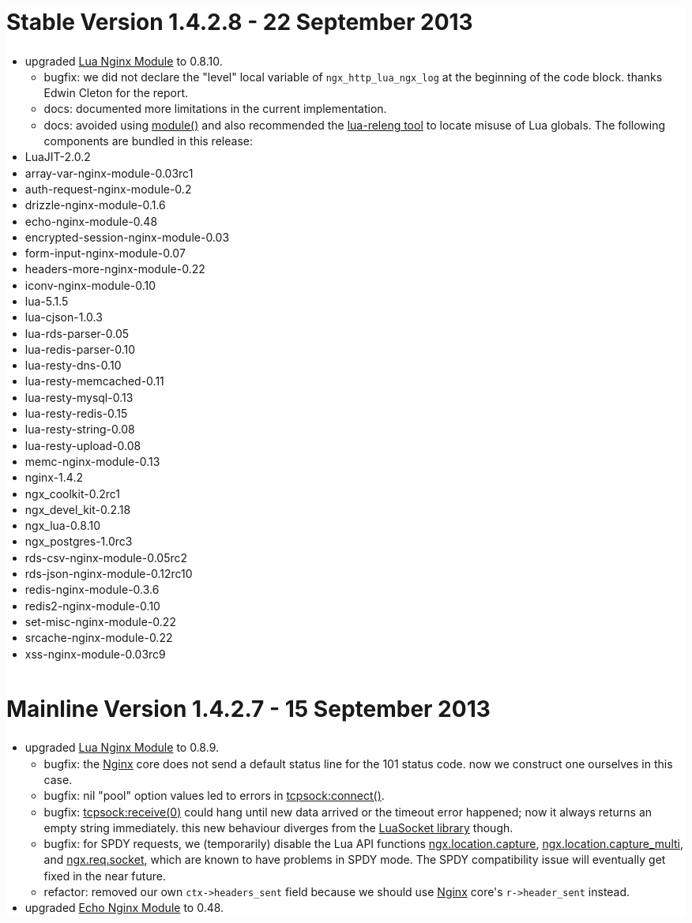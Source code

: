 #  Stable Version 1.4.2.8 - 22 September 2013
* upgraded [Lua Nginx Module](lua-nginx-module.html) to 0.8.10.
    * bugfix: we did not declare the "level" local variable of `ngx_http_lua_ngx_log` at the beginning of the code block. thanks Edwin Cleton for the report.
    * docs: documented more limitations in the current implementation.
    * docs: avoided using [module()](http://www.lua.org/manual/5.1/manual.html#pdf-module) and also recommended the [lua-releng tool](https://github.com/agentzh/nginx-devel-utils/blob/master/lua-releng) to locate misuse of Lua globals.
The following components are bundled in this release:
* LuaJIT-2.0.2
* array-var-nginx-module-0.03rc1
* auth-request-nginx-module-0.2
* drizzle-nginx-module-0.1.6
* echo-nginx-module-0.48
* encrypted-session-nginx-module-0.03
* form-input-nginx-module-0.07
* headers-more-nginx-module-0.22
* iconv-nginx-module-0.10
* lua-5.1.5
* lua-cjson-1.0.3
* lua-rds-parser-0.05
* lua-redis-parser-0.10
* lua-resty-dns-0.10
* lua-resty-memcached-0.11
* lua-resty-mysql-0.13
* lua-resty-redis-0.15
* lua-resty-string-0.08
* lua-resty-upload-0.08
* memc-nginx-module-0.13
* nginx-1.4.2
* ngx_coolkit-0.2rc1
* ngx_devel_kit-0.2.18
* ngx_lua-0.8.10
* ngx_postgres-1.0rc3
* rds-csv-nginx-module-0.05rc2
* rds-json-nginx-module-0.12rc10
* redis-nginx-module-0.3.6
* redis2-nginx-module-0.10
* set-misc-nginx-module-0.22
* srcache-nginx-module-0.22
* xss-nginx-module-0.03rc9

#  Mainline Version 1.4.2.7 - 15 September 2013
* upgraded [Lua Nginx Module](lua-nginx-module.html) to 0.8.9.
    * bugfix: the [Nginx](nginx.html) core does not send a default status line for the 101 status code. now we construct one ourselves in this case.
    * bugfix: nil "pool" option values led to errors in [tcpsock:connect()](http://wiki.nginx.org/HttpLuaModule#tcpsock:connect).
    * bugfix: [tcpsock:receive(0)](http://wiki.nginx.org/HttpLuaModule#tcpsock:receive) could hang until new data arrived or the timeout error happened; now it always returns an empty string immediately. this new behaviour diverges from the [LuaSocket library](http://w3.impa.br/~diego/software/luasocket/) though.
    * bugfix: for SPDY requests, we (temporarily) disable the Lua API functions [ngx.location.capture](http://wiki.nginx.org/HttpLuaModule#ngx.location.capture), [ngx.location.capture_multi](http://wiki.nginx.org/HttpLuaModule#ngx.location.capture_multi), and [ngx.req.socket](http://wiki.nginx.org/HttpLuaModule#ngx.req.socket), which are known to have problems in SPDY mode. The SPDY compatibility issue will eventually get fixed in the near future.
    * refactor: removed our own `ctx->headers_sent` field because we should use [Nginx](nginx.html) core's `r->header_sent` instead.
* upgraded [Echo Nginx Module](echo-nginx-module.html) to 0.48.